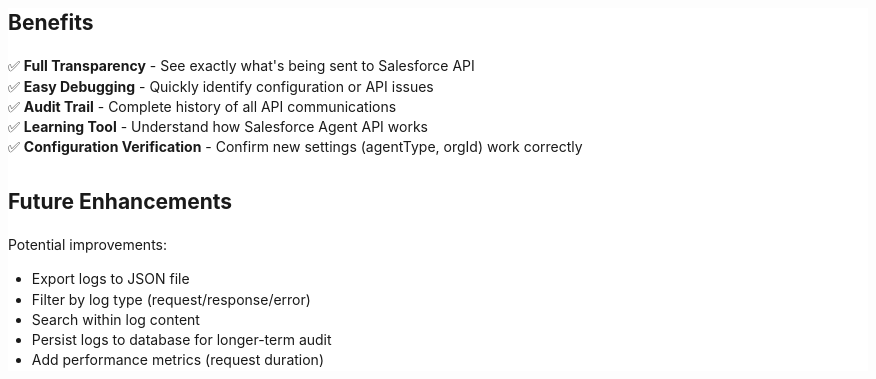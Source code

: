 ## Benefits

✅ **Full Transparency** - See exactly what's being sent to Salesforce API  
✅ **Easy Debugging** - Quickly identify configuration or API issues  
✅ **Audit Trail** - Complete history of all API communications  
✅ **Learning Tool** - Understand how Salesforce Agent API works  
✅ **Configuration Verification** - Confirm new settings (agentType, orgId) work correctly  

## Future Enhancements

Potential improvements:
- Export logs to JSON file
- Filter by log type (request/response/error)
- Search within log content
- Persist logs to database for longer-term audit
- Add performance metrics (request duration)


